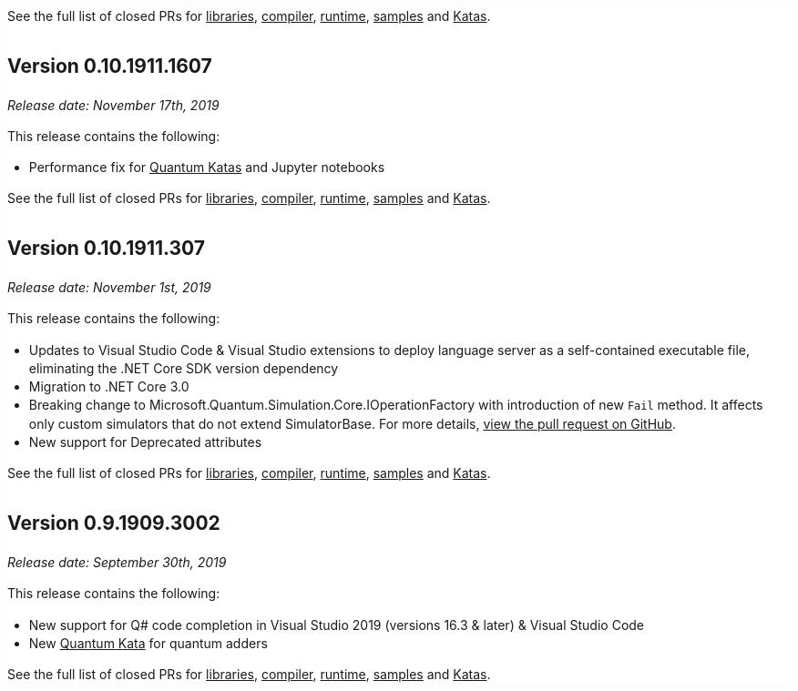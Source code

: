 See the full list of closed PRs for [libraries](https://github.com/Microsoft/QuantumLibraries/pulls?q=is%3Apr+is%3Aclosed), [compiler](https://github.com/microsoft/qsharp-compiler/pulls?q=is%3Apr+is%3Aclosed), [runtime](https://github.com/microsoft/qsharp-runtime/pulls?q=is%3Apr+is%3Aclosed), [samples](https://github.com/Microsoft/Quantum/pulls?q=is%3Apr+is%3Aclosed) and [Katas](https://github.com/microsoft/QuantumKatas/pulls?q=is%3Apr+is%3Aclosed).  

## Version 0.10.1911.1607

*Release date: November 17th, 2019*

This release contains the following:

- Performance fix for [Quantum Katas](https://github.com/Microsoft/QuantumKatas) and Jupyter notebooks

See the full list of closed PRs for [libraries](https://github.com/Microsoft/QuantumLibraries/pulls?q=is%3Apr+is%3Aclosed), [compiler](https://github.com/microsoft/qsharp-compiler/pulls?q=is%3Apr+is%3Aclosed), [runtime](https://github.com/microsoft/qsharp-runtime/pulls?q=is%3Apr+is%3Aclosed), [samples](https://github.com/Microsoft/Quantum/pulls?q=is%3Apr+is%3Aclosed) and [Katas](https://github.com/microsoft/QuantumKatas/pulls?q=is%3Apr+is%3Aclosed).  


## Version 0.10.1911.307

*Release date: November 1st, 2019*

This release contains the following:

- Updates to Visual Studio Code & Visual Studio extensions to deploy language server as a self-contained executable file, eliminating the .NET Core SDK version dependency  
- Migration to .NET Core 3.0
- Breaking change to Microsoft.Quantum.Simulation.Core.IOperationFactory with introduction of new `Fail` method. It affects only custom simulators that do not extend SimulatorBase. For more details, [view the pull request on GitHub](https://github.com/microsoft/qsharp-runtime/pull/59).
- New support for Deprecated attributes

See the full list of closed PRs for [libraries](https://github.com/Microsoft/QuantumLibraries/pulls?q=is%3Apr+is%3Aclosed), [compiler](https://github.com/microsoft/qsharp-compiler/pulls?q=is%3Apr+is%3Aclosed), [runtime](https://github.com/microsoft/qsharp-runtime/pulls?q=is%3Apr+is%3Aclosed), [samples](https://github.com/Microsoft/Quantum/pulls?q=is%3Apr+is%3Aclosed) and [Katas](https://github.com/microsoft/QuantumKatas/pulls?q=is%3Apr+is%3Aclosed).  

## Version 0.9.1909.3002

*Release date: September 30th, 2019*

This release contains the following:

- New support for Q# code completion in Visual Studio 2019 (versions 16.3 & later) & Visual Studio Code
- New [Quantum Kata](https://github.com/Microsoft/QuantumKatas) for quantum adders

See the full list of closed PRs for [libraries](https://github.com/Microsoft/QuantumLibraries/pulls?q=is%3Apr+is%3Aclosed), [compiler](https://github.com/microsoft/qsharp-compiler/pulls?q=is%3Apr+is%3Aclosed), [runtime](https://github.com/microsoft/qsharp-runtime/pulls?q=is%3Apr+is%3Aclosed), [samples](https://github.com/Microsoft/Quantum/pulls?q=is%3Apr+is%3Aclosed) and [Katas](https://github.com/microsoft/QuantumKatas/pulls?q=is%3Apr+is%3Aclosed).  
